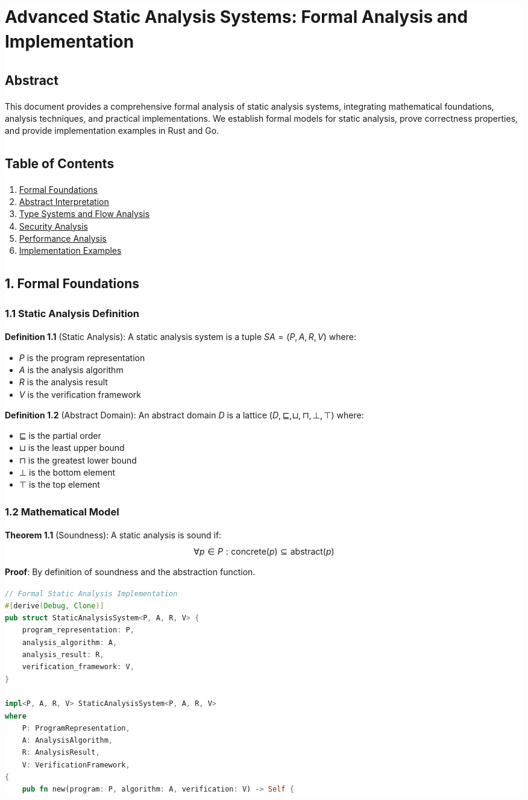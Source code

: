 # Advanced Static Analysis Systems: Formal Analysis and Implementation

## Abstract

This document provides a comprehensive formal analysis of static analysis systems, integrating mathematical foundations, analysis techniques, and practical implementations. We establish formal models for static analysis, prove correctness properties, and provide implementation examples in Rust and Go.

## Table of Contents

1. [Formal Foundations](#1-formal-foundations)
2. [Abstract Interpretation](#2-abstract-interpretation)
3. [Type Systems and Flow Analysis](#3-type-systems-and-flow-analysis)
4. [Security Analysis](#4-security-analysis)
5. [Performance Analysis](#5-performance-analysis)
6. [Implementation Examples](#6-implementation-examples)

## 1. Formal Foundations

### 1.1 Static Analysis Definition

**Definition 1.1** (Static Analysis): A static analysis system is a tuple $SA = (P, A, R, V)$ where:
- $P$ is the program representation
- $A$ is the analysis algorithm
- $R$ is the analysis result
- $V$ is the verification framework

**Definition 1.2** (Abstract Domain): An abstract domain $D$ is a lattice $(D, \sqsubseteq, \sqcup, \sqcap, \bot, \top)$ where:
- $\sqsubseteq$ is the partial order
- $\sqcup$ is the least upper bound
- $\sqcap$ is the greatest lower bound
- $\bot$ is the bottom element
- $\top$ is the top element

### 1.2 Mathematical Model

**Theorem 1.1** (Soundness): A static analysis is sound if:
$$\forall p \in P: \text{concrete}(p) \subseteq \text{abstract}(p)$$

**Proof**: By definition of soundness and the abstraction function.

```rust
// Formal Static Analysis Implementation
#[derive(Debug, Clone)]
pub struct StaticAnalysisSystem<P, A, R, V> {
    program_representation: P,
    analysis_algorithm: A,
    analysis_result: R,
    verification_framework: V,
}

impl<P, A, R, V> StaticAnalysisSystem<P, A, R, V> 
where
    P: ProgramRepresentation,
    A: AnalysisAlgorithm,
    R: AnalysisResult,
    V: VerificationFramework,
{
    pub fn new(program: P, algorithm: A, verification: V) -> Self {
```